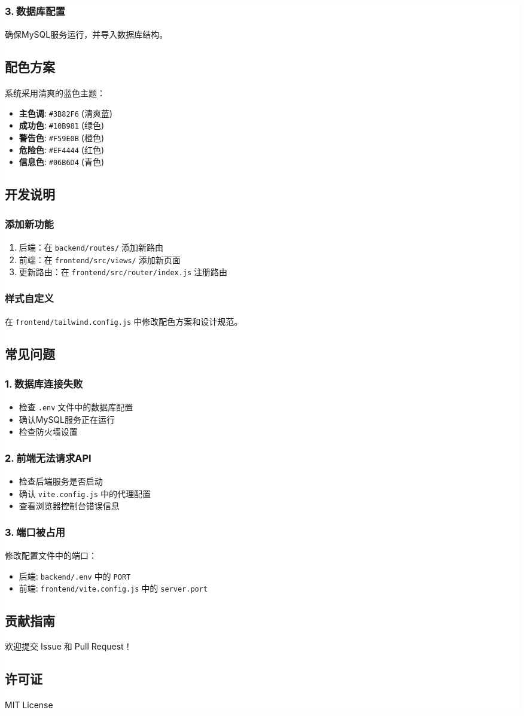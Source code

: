 ### 3. 数据库配置
确保MySQL服务运行，并导入数据库结构。

## 配色方案

系统采用清爽的蓝色主题：

- **主色调**: `#3B82F6` (清爽蓝)
- **成功色**: `#10B981` (绿色)
- **警告色**: `#F59E0B` (橙色)
- **危险色**: `#EF4444` (红色)
- **信息色**: `#06B6D4` (青色)

## 开发说明

### 添加新功能
1. 后端：在 `backend/routes/` 添加新路由
2. 前端：在 `frontend/src/views/` 添加新页面
3. 更新路由：在 `frontend/src/router/index.js` 注册路由

### 样式自定义
在 `frontend/tailwind.config.js` 中修改配色方案和设计规范。

## 常见问题

### 1. 数据库连接失败
- 检查 `.env` 文件中的数据库配置
- 确认MySQL服务正在运行
- 检查防火墙设置

### 2. 前端无法请求API
- 检查后端服务是否启动
- 确认 `vite.config.js` 中的代理配置
- 查看浏览器控制台错误信息

### 3. 端口被占用
修改配置文件中的端口：
- 后端: `backend/.env` 中的 `PORT`
- 前端: `frontend/vite.config.js` 中的 `server.port`

## 贡献指南

欢迎提交 Issue 和 Pull Request！

## 许可证

MIT License
